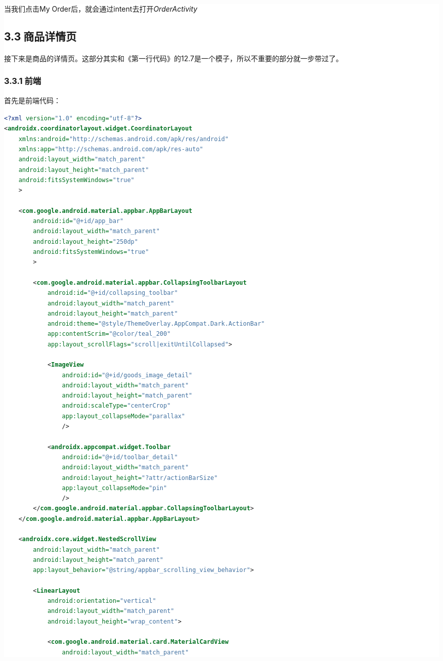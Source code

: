 当我们点击My Order后，就会通过intent去打开*OrderActivity*

## 3.3 商品详情页

接下来是商品的详情页。这部分其实和《第一行代码》的12.7是一个模子，所以不重要的部分就一步带过了。

### 3.3.1 前端

首先是前端代码：

```xml
<?xml version="1.0" encoding="utf-8"?>  
<androidx.coordinatorlayout.widget.CoordinatorLayout  
    xmlns:android="http://schemas.android.com/apk/res/android"  
    xmlns:app="http://schemas.android.com/apk/res-auto"  
    android:layout_width="match_parent"  
    android:layout_height="match_parent"  
    android:fitsSystemWindows="true"  
    >  
  
    <com.google.android.material.appbar.AppBarLayout        
	    android:id="@+id/app_bar"  
        android:layout_width="match_parent"  
        android:layout_height="250dp"  
        android:fitsSystemWindows="true"  
        >  
  
        <com.google.android.material.appbar.CollapsingToolbarLayout            
	        android:id="@+id/collapsing_toolbar"  
            android:layout_width="match_parent"  
            android:layout_height="match_parent"  
            android:theme="@style/ThemeOverlay.AppCompat.Dark.ActionBar"  
            app:contentScrim="@color/teal_200"  
            app:layout_scrollFlags="scroll|exitUntilCollapsed">  
  
            <ImageView                
	            android:id="@+id/goods_image_detail"  
                android:layout_width="match_parent"  
                android:layout_height="match_parent"  
                android:scaleType="centerCrop"  
                app:layout_collapseMode="parallax"  
                />  
  
            <androidx.appcompat.widget.Toolbar                
	            android:id="@+id/toolbar_detail"  
                android:layout_width="match_parent"  
                android:layout_height="?attr/actionBarSize"  
                app:layout_collapseMode="pin"  
                />  
        </com.google.android.material.appbar.CollapsingToolbarLayout>    
    </com.google.android.material.appbar.AppBarLayout>  
    
    <androidx.core.widget.NestedScrollView        
	    android:layout_width="match_parent"  
        android:layout_height="match_parent"  
        app:layout_behavior="@string/appbar_scrolling_view_behavior">  
  
        <LinearLayout            
	        android:orientation="vertical"  
            android:layout_width="match_parent"  
            android:layout_height="wrap_content">  
  
            <com.google.android.material.card.MaterialCardView                
	            android:layout_width="match_parent"  
```